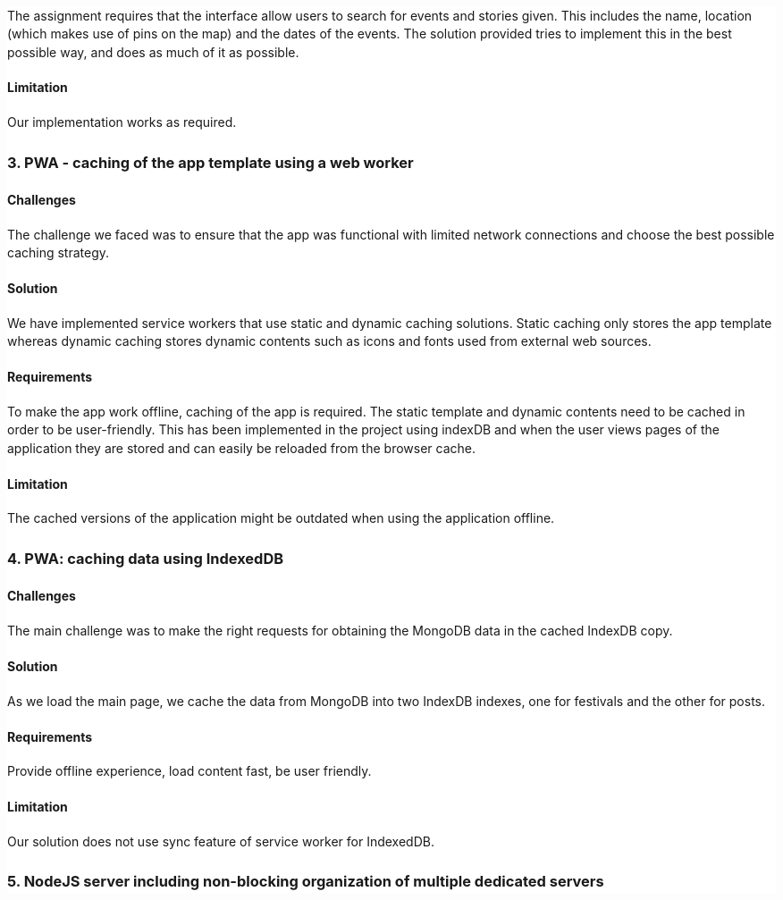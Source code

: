 The assignment requires that the interface allow users to search for events and stories given. This includes the name, location (which makes use of pins on the map) and the dates of the events. The solution provided tries to implement this in the best possible way, and does as much of it as possible.


#### Limitation

Our implementation  works as required.

### 3. PWA - caching of the app template using a web worker

#### Challenges

The challenge we faced was to ensure that the app was functional with limited network connections and choose the best possible caching strategy.

#### Solution

We have implemented service workers that use static and dynamic caching solutions. Static caching only stores the app template whereas dynamic caching stores dynamic contents such as icons and fonts used from external web sources.

#### Requirements

To make the app work offline, caching of the app is required. The static template and dynamic contents need to be cached in order to be user-friendly. This has been implemented in the project using indexDB and when the user views pages of the application they are stored and can easily be reloaded from the browser cache.

#### Limitation

The cached versions of the application might be outdated when using the application offline.

### 4. PWA: caching data using IndexedDB

#### Challenges

The main challenge was to make the right requests for obtaining the MongoDB data in the cached IndexDB copy.

#### Solution

As we load the main page, we cache the data from MongoDB into two IndexDB indexes, one for festivals and the other for posts.

#### Requirements

Provide offline experience, load content fast, be user friendly.

#### Limitation

Our solution does not use sync feature of service worker for IndexedDB.

### 5. NodeJS server including non-blocking organization of multiple dedicated servers
